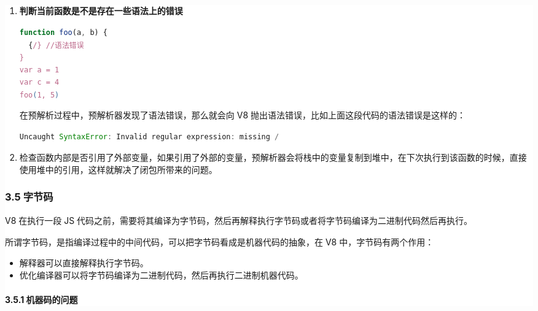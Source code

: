 1. **判断当前函数是不是存在一些语法上的错误**

   ```js
   function foo(a, b) {
     {/} //语法错误
   }
   var a = 1
   var c = 4
   foo(1, 5)
   ```

   在预解析过程中，预解析器发现了语法错误，那么就会向 V8 抛出语法错误，比如上面这段代码的语法错误是这样的：

   ```js
   Uncaught SyntaxError: Invalid regular expression: missing /
   ```

2. 检查函数内部是否引用了外部变量，如果引用了外部的变量，预解析器会将栈中的变量复制到堆中，在下次执行到该函数的时候，直接使用堆中的引用，这样就解决了闭包所带来的问题。

### 3.5 字节码

V8 在执行一段 JS 代码之前，需要将其编译为字节码，然后再解释执行字节码或者将字节码编译为二进制代码然后再执行。

所谓字节码，是指编译过程中的中间代码，可以把字节码看成是机器代码的抽象，在 V8 中，字节码有两个作用：

- 解释器可以直接解释执行字节码。
- 优化编译器可以将字节码编译为二进制代码，然后再执行二进制机器代码。

#### 3.5.1 机器码的问题

